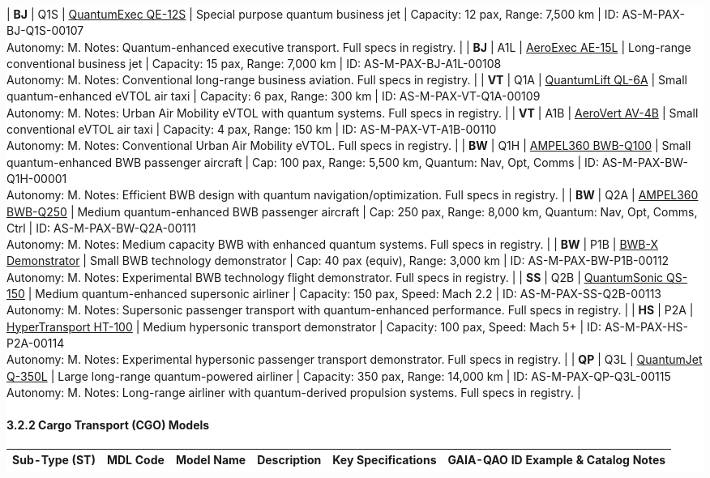 | **BJ**       | Q1S      | [QuantumExec QE-12S](https://github.com/Gaia-Q-Air/assets/blob/main/AS/M/PAX/BJ/Q1S/QuantumExec-QE-12S.md)                | Special purpose quantum business jet           | Capacity: 12 pax, Range: 7,500 km                                                                          | ID: AS-M-PAX-BJ-Q1S-00107  <br> Autonomy: M. Notes: Quantum-enhanced executive transport. Full specs in registry.                                                                    |
| **BJ**       | A1L      | [AeroExec AE-15L](https://github.com/Gaia-Q-Air/assets/blob/main/AS/M/PAX/BJ/A1L/AeroExec-AE-15L.md)                      | Long-range conventional business jet           | Capacity: 15 pax, Range: 7,000 km                                                                          | ID: AS-M-PAX-BJ-A1L-00108  <br> Autonomy: M. Notes: Conventional long-range business aviation. Full specs in registry.                                                              |
| **VT**       | Q1A      | [QuantumLift QL-6A](https://github.com/Gaia-Q-Air/assets/blob/main/AS/M/PAX/VT/Q1A/QuantumLift-QL-6A.md)                  | Small quantum-enhanced eVTOL air taxi          | Capacity: 6 pax, Range: 300 km                                                                             | ID: AS-M-PAX-VT-Q1A-00109  <br> Autonomy: M. Notes: Urban Air Mobility eVTOL with quantum systems. Full specs in registry.                                                           |
| **VT**       | A1B      | [AeroVert AV-4B](https://github.com/Gaia-Q-Air/assets/blob/main/AS/M/PAX/VT/A1B/AeroVert-AV-4B.md)                        | Small conventional eVTOL air taxi              | Capacity: 4 pax, Range: 150 km                                                                             | ID: AS-M-PAX-VT-A1B-00110  <br> Autonomy: M. Notes: Conventional Urban Air Mobility eVTOL. Full specs in registry.                                                                  |
| **BW**       | Q1H      | [AMPEL360 BWB-Q100](https://github.com/Gaia-Q-Air/assets/blob/main/AS/M/PAX/BW/Q1H/AMPEL360-BWB-Q100.md)                  | Small quantum-enhanced BWB passenger aircraft  | Cap: 100 pax, Range: 5,500 km, Quantum: Nav, Opt, Comms                                                   | ID: AS-M-PAX-BW-Q1H-00001  <br> Autonomy: M. Notes: Efficient BWB design with quantum navigation/optimization. Full specs in registry.                                              |
| **BW**       | Q2A      | [AMPEL360 BWB-Q250](https://github.com/Gaia-Q-Air/assets/blob/main/AS/M/PAX/BW/Q2A/AMPEL360-BWB-Q250.md)                  | Medium quantum-enhanced BWB passenger aircraft | Cap: 250 pax, Range: 8,000 km, Quantum: Nav, Opt, Comms, Ctrl                                              | ID: AS-M-PAX-BW-Q2A-00111  <br> Autonomy: M. Notes: Medium capacity BWB with enhanced quantum systems. Full specs in registry.                                                      |
| **BW**       | P1B      | [BWB-X Demonstrator](https://github.com/Gaia-Q-Air/assets/blob/main/AS/M/PAX/BW/P1B/BWB-X-Demonstrator.md)                | Small BWB technology demonstrator              | Cap: 40 pax (equiv), Range: 3,000 km                                                                       | ID: AS-M-PAX-BW-P1B-00112  <br> Autonomy: M. Notes: Experimental BWB technology flight demonstrator. Full specs in registry.                                                         |
| **SS**       | Q2B      | [QuantumSonic QS-150](https://github.com/Gaia-Q-Air/assets/blob/main/AS/M/PAX/SS/Q2B/QuantumSonic-QS-150.md)              | Medium quantum-enhanced supersonic airliner    | Capacity: 150 pax, Speed: Mach 2.2                                                                         | ID: AS-M-PAX-SS-Q2B-00113  <br> Autonomy: M. Notes: Supersonic passenger transport with quantum-enhanced performance. Full specs in registry.                                        |
| **HS**       | P2A      | [HyperTransport HT-100](https://github.com/Gaia-Q-Air/assets/blob/main/AS/M/PAX/HS/P2A/HyperTransport-HT-100.md)          | Medium hypersonic transport demonstrator       | Capacity: 100 pax, Speed: Mach 5+                                                                          | ID: AS-M-PAX-HS-P2A-00114  <br> Autonomy: M. Notes: Experimental hypersonic passenger transport demonstrator. Full specs in registry.                                               |
| **QP**       | Q3L      | [QuantumJet Q-350L](https://github.com/Gaia-Q-Air/assets/blob/main/AS/M/PAX/QP/Q3L/QuantumJet-Q-350L.md)                  | Large long-range quantum-powered airliner      | Capacity: 350 pax, Range: 14,000 km                                                                        | ID: AS-M-PAX-QP-Q3L-00115  <br> Autonomy: M. Notes: Long-range airliner with quantum-derived propulsion systems. Full specs in registry.                                            |

#### 3.2.2 Cargo Transport (CGO) Models

| Sub-Type (ST) | MDL Code | Model Name                                                                                                              | Description                                   | Key Specifications                     | **GAIA-QAO ID Example & Catalog Notes**                                                                                                                                             |
| :------------ | :------- | :---------------------------------------------------------------------------------------------------------------------- | :------------------------------------------- | :------------------------------------- | :--------------------------------------------------------------------------------------------------------------------------------------------------------------------------------- |